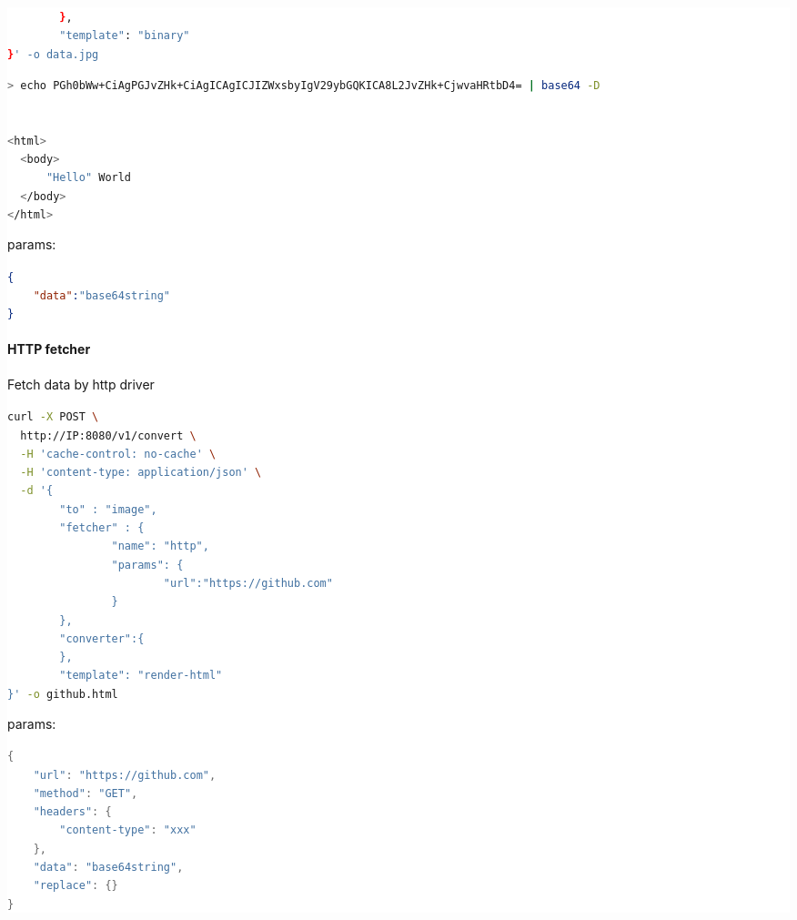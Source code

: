 ```bash
        },
        "template": "binary"
}' -o data.jpg
```

```bash
> echo PGh0bWw+CiAgPGJvZHk+CiAgICAgICJIZWxsbyIgV29ybGQKICA8L2JvZHk+CjwvaHRtbD4= | base64 -D


<html>
  <body>
      "Hello" World
  </body>
</html>
```

params:


```json
{
    "data":"base64string"
}
```


#### HTTP fetcher

Fetch data by http driver

```bash
curl -X POST \
  http://IP:8080/v1/convert \
  -H 'cache-control: no-cache' \
  -H 'content-type: application/json' \
  -d '{
        "to" : "image",
        "fetcher" : {
                "name": "http",
                "params": {
                        "url":"https://github.com"
                }
        },
        "converter":{
        },
        "template": "render-html"
}' -o github.html
```


params:

```go
{
    "url": "https://github.com",
    "method": "GET",
    "headers": {
        "content-type": "xxx"
    },
    "data": "base64string",
    "replace": {}
}
```
